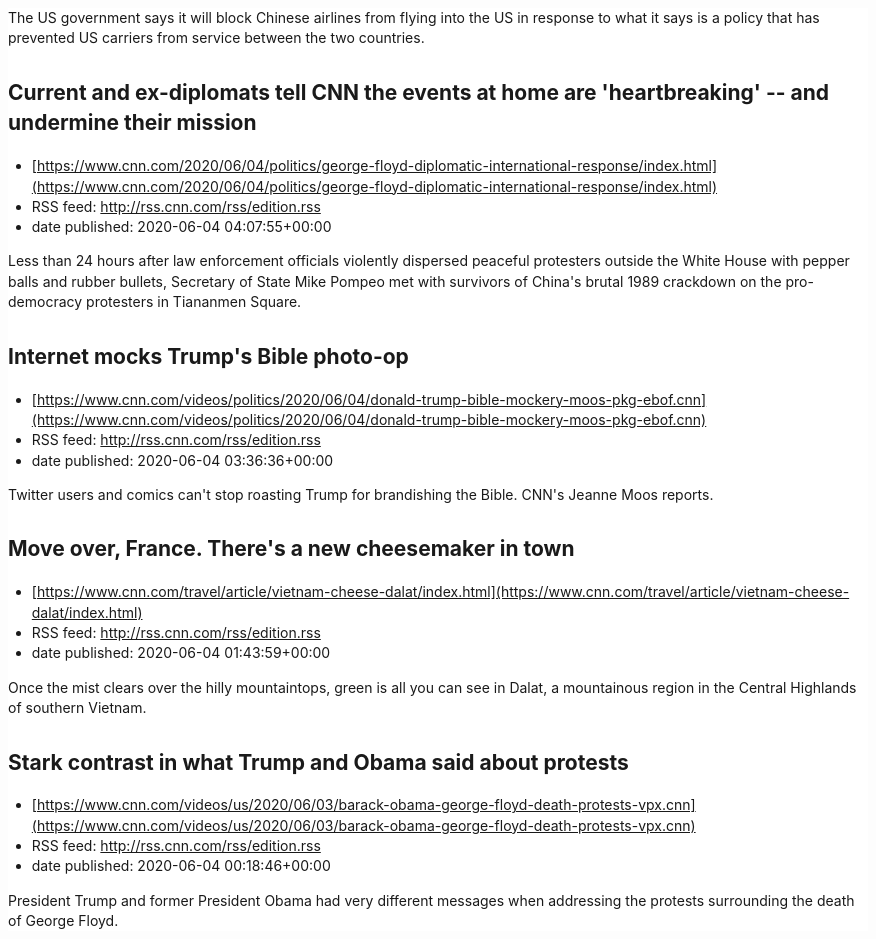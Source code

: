 The US government says it will block Chinese airlines from flying into the US in response to what it says is a policy that has prevented US carriers from service between the two countries.

## Current and ex-diplomats tell CNN the events at home are 'heartbreaking' -- and undermine their mission
 - [https://www.cnn.com/2020/06/04/politics/george-floyd-diplomatic-international-response/index.html](https://www.cnn.com/2020/06/04/politics/george-floyd-diplomatic-international-response/index.html)
 - RSS feed: http://rss.cnn.com/rss/edition.rss
 - date published: 2020-06-04 04:07:55+00:00

Less than 24 hours after law enforcement officials violently dispersed peaceful protesters outside the White House with pepper balls and rubber bullets, Secretary of State Mike Pompeo met with survivors of China's brutal 1989 crackdown on the pro-democracy protesters in Tiananmen Square.

## Internet mocks Trump's Bible photo-op
 - [https://www.cnn.com/videos/politics/2020/06/04/donald-trump-bible-mockery-moos-pkg-ebof.cnn](https://www.cnn.com/videos/politics/2020/06/04/donald-trump-bible-mockery-moos-pkg-ebof.cnn)
 - RSS feed: http://rss.cnn.com/rss/edition.rss
 - date published: 2020-06-04 03:36:36+00:00

Twitter users and comics can't stop roasting Trump for brandishing the Bible. CNN's Jeanne Moos reports.

## Move over, France. There's a new cheesemaker in town
 - [https://www.cnn.com/travel/article/vietnam-cheese-dalat/index.html](https://www.cnn.com/travel/article/vietnam-cheese-dalat/index.html)
 - RSS feed: http://rss.cnn.com/rss/edition.rss
 - date published: 2020-06-04 01:43:59+00:00

Once the mist clears over the hilly mountaintops, green is all you can see in Dalat, a mountainous region in the Central Highlands of southern Vietnam.

## Stark contrast in what Trump and Obama said about protests
 - [https://www.cnn.com/videos/us/2020/06/03/barack-obama-george-floyd-death-protests-vpx.cnn](https://www.cnn.com/videos/us/2020/06/03/barack-obama-george-floyd-death-protests-vpx.cnn)
 - RSS feed: http://rss.cnn.com/rss/edition.rss
 - date published: 2020-06-04 00:18:46+00:00

President Trump and former President Obama had very different messages when addressing the protests surrounding the death of George Floyd.

